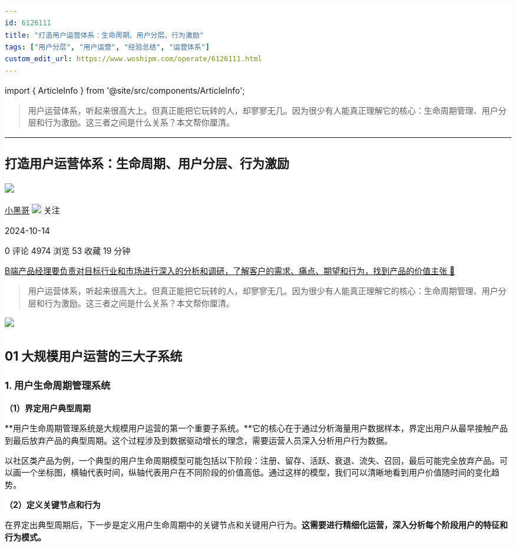 ```yaml
---
id: 6126111
title: "打造用户运营体系：生命周期、用户分层、行为激励"
tags: ["用户分层", "用户运营", "经验总结", "运营体系"]
custom_edit_url: https://www.woshipm.com/operate/6126111.html
---
```

import { ArticleInfo } from '@site/src/components/ArticleInfo';

<ArticleInfo
    author="小黑哥"
    authorLink="https://www.woshipm.com/u/1374811"
    published="2024-10-14"
    views={4974}
    comments={0}
    collects={53}
/>

> 用户运营体系，听起来很高大上。但真正能把它玩转的人，却寥寥无几。因为很少有人能真正理解它的核心：生命周期管理、用户分层和行为激励。这三者之间是什么关系？本文帮你厘清。

---

## 打造用户运营体系：生命周期、用户分层、行为激励

[![](https://static.woshipm.com/view/woshipm_api_def_20230715223738_4143.png?imageView2/1/w/72/h/72/q/100)](https://www.woshipm.com/u/1374811)

[小黑哥](https://www.woshipm.com/u/1374811) ![](https://static.woshipm.com/tag/1101_1@2x.png) 关注

2024-10-14

0 评论 4974 浏览 53 收藏 19 分钟

[B端产品经理要负责对目标行业和市场进行深入的分析和调研，了解客户的需求、痛点、期望和行为，找到产品的价值主张 🔗](https://ke.qidianla.com/courses/bcpm)

> 用户运营体系，听起来很高大上。但真正能把它玩转的人，却寥寥无几。因为很少有人能真正理解它的核心：生命周期管理、用户分层和行为激励。这三者之间是什么关系？本文帮你厘清。

![](https://image.woshipm.com/2023/04/17/b3b34514-dcf5-11ed-ab4d-00163e0b5ff3.png)

## 01 大规模用户运营的三大子系统

### 1\. 用户生命周期管理系统

**（1）界定用户典型周期**

**用户生命周期管理系统是大规模用户运营的第一个重要子系统。**它的核心在于通过分析海量用户数据样本，界定出用户从最早接触产品到最后放弃产品的典型周期。这个过程涉及到数据驱动增长的理念，需要运营人员深入分析用户行为数据。

以社区类产品为例，一个典型的用户生命周期模型可能包括以下阶段：注册、留存、活跃、衰退、流失、召回，最后可能完全放弃产品。可以画一个坐标图，横轴代表时间，纵轴代表用户在不同阶段的价值高低。通过这样的模型，我们可以清晰地看到用户价值随时间的变化趋势。

**（2）定义关键节点和行为**

在界定出典型周期后，下一步是定义用户生命周期中的关键节点和关键用户行为。**这需要进行精细化运营，深入分析每个阶段用户的特征和行为模式。**
